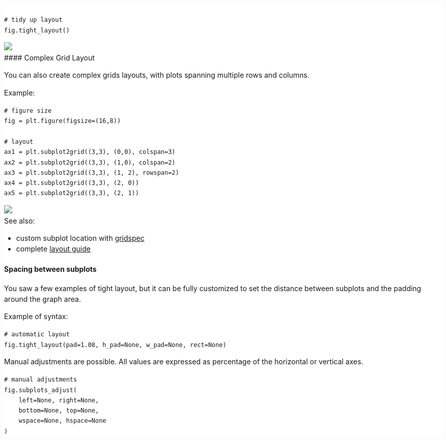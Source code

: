 ```
    
# tidy up layout
fig.tight_layout()
```

<img class="center-block" src="https://sebastienplat.s3.amazonaws.com/8dbbc56f99e624b16e399c7f422d80ca1492017103279"/>




<br>
#### Complex Grid Layout

You can also create complex grids layouts, with plots spanning multiple rows and columns.

Example:

```
# figure size
fig = plt.figure(figsize=(16,8))

# layout
ax1 = plt.subplot2grid((3,3), (0,0), colspan=3)
ax2 = plt.subplot2grid((3,3), (1,0), colspan=2)
ax3 = plt.subplot2grid((3,3), (1, 2), rowspan=2)
ax4 = plt.subplot2grid((3,3), (2, 0))
ax5 = plt.subplot2grid((3,3), (2, 1))
```

<img class="center-block" src="https://sebastienplat.s3.amazonaws.com/859e5cb463500161090f5f4a9c537dda1492017421248"/>

<br>
See also:

+ custom subplot location with [gridspec](http://matplotlib.org/users/gridspec.html)
+ complete [layout guide](http://matplotlib.org/users/tight_layout_guide.html)




#### Spacing between subplots

You saw a few examples of tight layout, but it can be fully customized to set the distance between subplots and the padding around the graph area.

Example of syntax:

```
# automatic layout
fig.tight_layout(pad=1.08, h_pad=None, w_pad=None, rect=None)
```

Manual adjustments are possible. All values are expressed as percentage of the horizontal or vertical axes.

```
# manual adjustments
fig.subplots_adjust(
    left=None, right=None, 
    bottom=None, top=None,
    wspace=None, hspace=None
)
```
